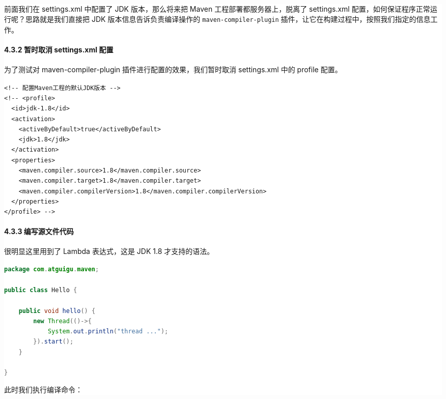 前面我们在 settings.xml 中配置了 JDK 版本，那么将来把 Maven 工程部署都服务器上，脱离了 settings.xml 配置，如何保证程序正常运行呢？思路就是我们直接把 JDK 版本信息告诉负责编译操作的 `maven-compiler-plugin` 插件，让它在构建过程中，按照我们指定的信息工作。

#### 4.3.2 暂时取消 settings.xml 配置

为了测试对 maven-compiler-plugin 插件进行配置的效果，我们暂时取消 settings.xml 中的 profile 配置。

```
<!-- 配置Maven工程的默认JDK版本 -->
<!-- <profile>
  <id>jdk-1.8</id>
  <activation>
	<activeByDefault>true</activeByDefault>
	<jdk>1.8</jdk>
  </activation>
  <properties>
	<maven.compiler.source>1.8</maven.compiler.source>
	<maven.compiler.target>1.8</maven.compiler.target>
	<maven.compiler.compilerVersion>1.8</maven.compiler.compilerVersion>
  </properties>
</profile> -->
```



#### 4.3.3 编写源文件代码

很明显这里用到了 Lambda 表达式，这是 JDK 1.8 才支持的语法。

```java
package com.atguigu.maven;

public class Hello {

    public void hello() {
        new Thread(()->{
            System.out.println("thread ...");
        }).start();
    }

}
```

此时我们执行编译命令：
